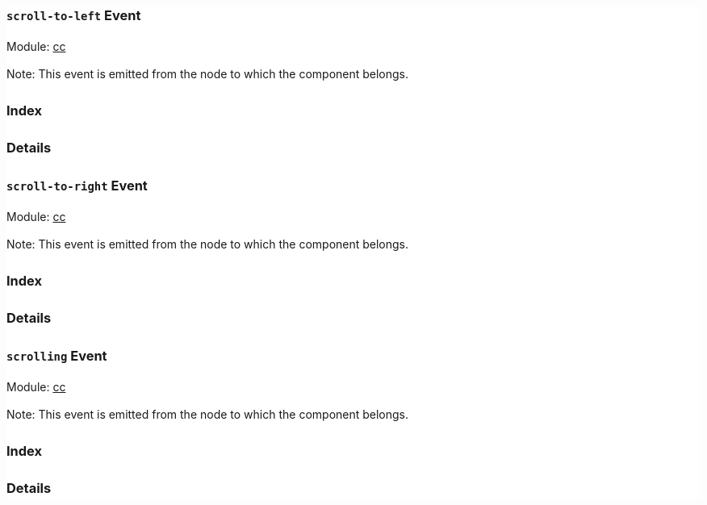 


### `scroll-to-left` Event



Module: [cc](../modules/cc.md)


Note: This event is emitted from the node to which the component belongs.


### Index







### Details




### `scroll-to-right` Event



Module: [cc](../modules/cc.md)


Note: This event is emitted from the node to which the component belongs.


### Index







### Details




### `scrolling` Event



Module: [cc](../modules/cc.md)


Note: This event is emitted from the node to which the component belongs.


### Index







### Details
